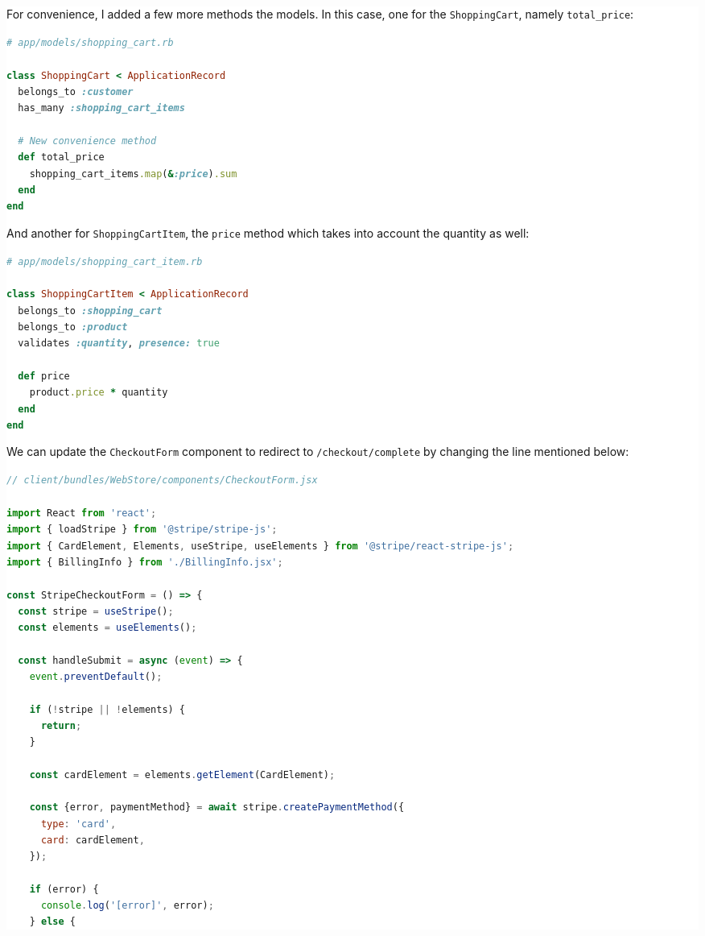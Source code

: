 For convenience, I added a few more methods the models. In this case, one for the `ShoppingCart`, namely `total_price`:

```rb
# app/models/shopping_cart.rb

class ShoppingCart < ApplicationRecord
  belongs_to :customer
  has_many :shopping_cart_items

  # New convenience method
  def total_price
    shopping_cart_items.map(&:price).sum
  end
end
```

And another for `ShoppingCartItem`, the `price` method which takes into account the quantity as well:

```rb
# app/models/shopping_cart_item.rb

class ShoppingCartItem < ApplicationRecord
  belongs_to :shopping_cart
  belongs_to :product
  validates :quantity, presence: true

  def price
    product.price * quantity
  end
end
```


We can update the `CheckoutForm` component to redirect to `/checkout/complete` by changing the line mentioned below:

```js
// client/bundles/WebStore/components/CheckoutForm.jsx

import React from 'react';
import { loadStripe } from '@stripe/stripe-js';
import { CardElement, Elements, useStripe, useElements } from '@stripe/react-stripe-js';
import { BillingInfo } from './BillingInfo.jsx';

const StripeCheckoutForm = () => {
  const stripe = useStripe();
  const elements = useElements();

  const handleSubmit = async (event) => {
    event.preventDefault();

    if (!stripe || !elements) {
      return;
    }

    const cardElement = elements.getElement(CardElement);

    const {error, paymentMethod} = await stripe.createPaymentMethod({
      type: 'card',
      card: cardElement,
    });

    if (error) {
      console.log('[error]', error);
    } else {
```